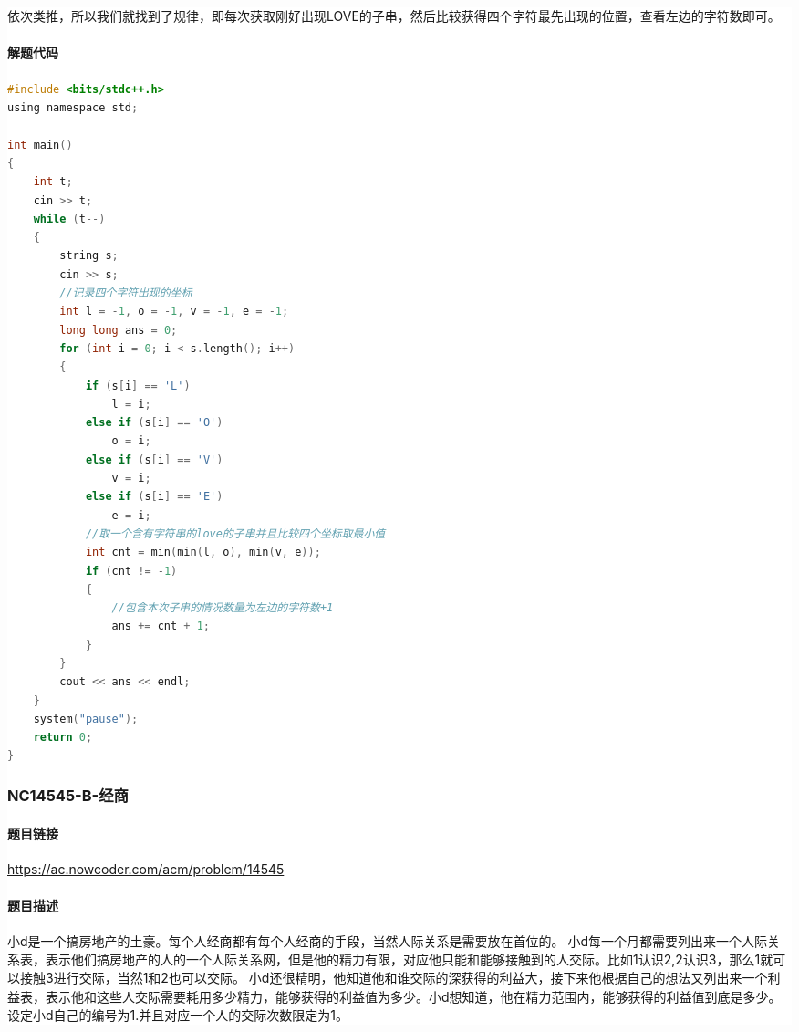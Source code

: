 依次类推，所以我们就找到了规律，即每次获取刚好出现LOVE的子串，然后比较获得四个字符最先出现的位置，查看左边的字符数即可。

#### 解题代码

```c
#include <bits/stdc++.h>
using namespace std;

int main()
{
    int t;
    cin >> t;
    while (t--)
    {
        string s;
        cin >> s;
        //记录四个字符出现的坐标
        int l = -1, o = -1, v = -1, e = -1;
        long long ans = 0;
        for (int i = 0; i < s.length(); i++)
        {
            if (s[i] == 'L')
                l = i;
            else if (s[i] == 'O')
                o = i;
            else if (s[i] == 'V')
                v = i;
            else if (s[i] == 'E')
                e = i;
            //取一个含有字符串的love的子串并且比较四个坐标取最小值
            int cnt = min(min(l, o), min(v, e));
            if (cnt != -1)
            {
                //包含本次子串的情况数量为左边的字符数+1
                ans += cnt + 1;
            }
        }
        cout << ans << endl;
    }
    system("pause");
    return 0;
}
```

### NC14545-B-经商

#### 题目链接

https://ac.nowcoder.com/acm/problem/14545

#### 题目描述

小d是一个搞房地产的土豪。每个人经商都有每个人经商的手段，当然人际关系是需要放在首位的。 小d每一个月都需要列出来一个人际关系表，表示他们搞房地产的人的一个人际关系网，但是他的精力有限，对应他只能和能够接触到的人交际。比如1认识2,2认识3，那么1就可以接触3进行交际，当然1和2也可以交际。 小d还很精明，他知道他和谁交际的深获得的利益大，接下来他根据自己的想法又列出来一个利益表，表示他和这些人交际需要耗用多少精力，能够获得的利益值为多少。小d想知道，他在精力范围内，能够获得的利益值到底是多少。 设定小d自己的编号为1.并且对应一个人的交际次数限定为1。
